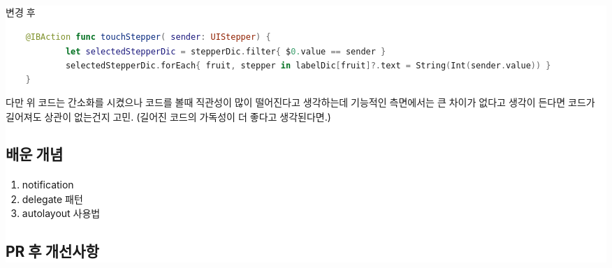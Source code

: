 변경 후 
```swift 
    @IBAction func touchStepper( sender: UIStepper) {
            let selectedStepperDic = stepperDic.filter{ $0.value == sender }
            selectedStepperDic.forEach{ fruit, stepper in labelDic[fruit]?.text = String(Int(sender.value)) }
    }
```
다만 위 코드는 간소화를 시켰으나 코드를 볼때 직관성이 많이 떨어진다고 생각하는데 기능적인 측면에서는 큰 차이가 없다고 생각이 든다면 코드가 길어져도 상관이 없는건지 고민.
(길어진 코드의 가독성이 더 좋다고 생각된다면.)

## 배운 개념
1. notification
2. delegate 패턴
3. autolayout 사용법

## PR 후 개선사항
